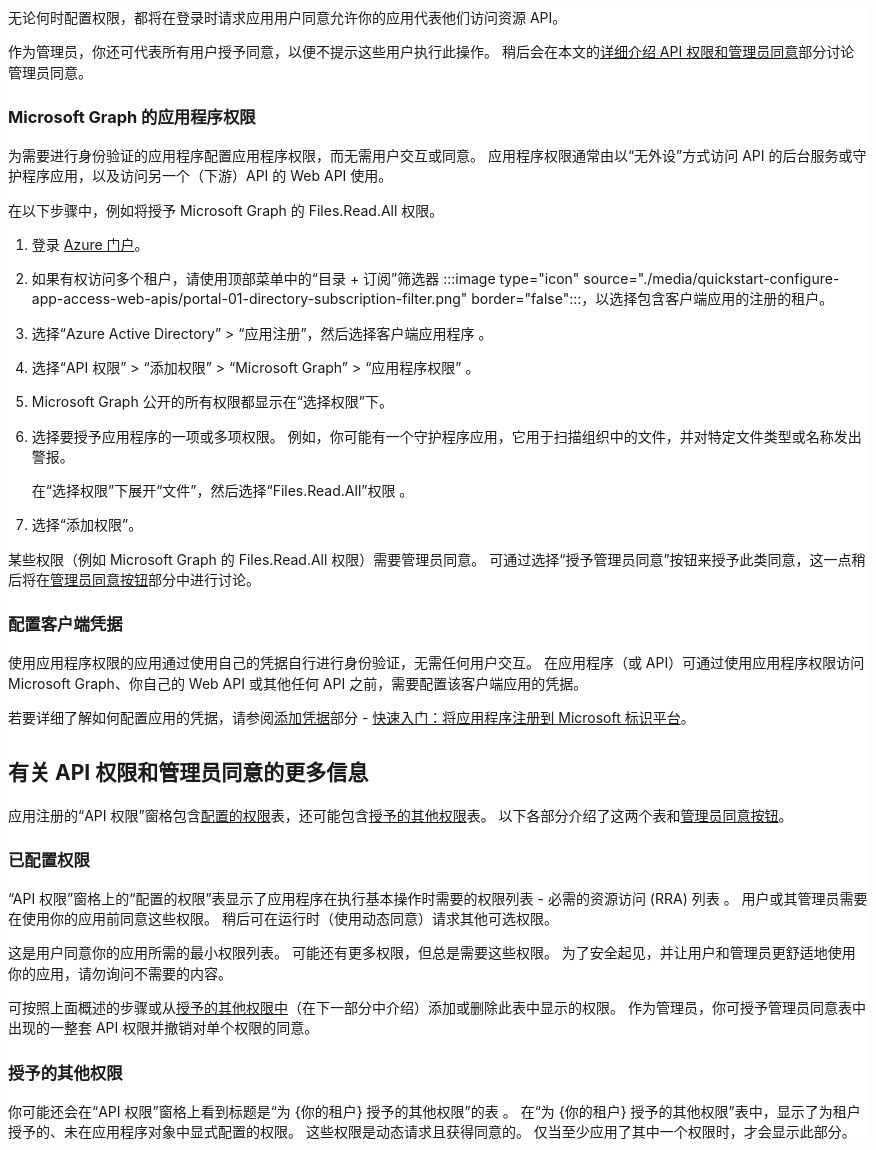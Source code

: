 无论何时配置权限，都将在登录时请求应用用户同意允许你的应用代表他们访问资源 API。

作为管理员，你还可代表所有用户授予同意，以便不提示这些用户执行此操作。 稍后会在本文的[详细介绍 API 权限和管理员同意](#more-on-api-permissions-and-admin-consent)部分讨论管理员同意。

### <a name="application-permission-to-microsoft-graph"></a>Microsoft Graph 的应用程序权限

为需要进行身份验证的应用程序配置应用程序权限，而无需用户交互或同意。 应用程序权限通常由以“无外设”方式访问 API 的后台服务或守护程序应用，以及访问另一个（下游）API 的 Web API 使用。

在以下步骤中，例如将授予 Microsoft Graph 的 Files.Read.All 权限。

1. 登录 [Azure 门户](https://portal.azure.cn)。
1. 如果有权访问多个租户，请使用顶部菜单中的“目录 + 订阅”筛选器 :::image type="icon" source="./media/quickstart-configure-app-access-web-apis/portal-01-directory-subscription-filter.png" border="false":::，以选择包含客户端应用的注册的租户。
1. 选择“Azure Active Directory” > “应用注册”，然后选择客户端应用程序 。
1. 选择“API 权限” > “添加权限” > “Microsoft Graph” > “应用程序权限”   。
1. Microsoft Graph 公开的所有权限都显示在“选择权限”下。
1. 选择要授予应用程序的一项或多项权限。 例如，你可能有一个守护程序应用，它用于扫描组织中的文件，并对特定文件类型或名称发出警报。

    在“选择权限”下展开“文件”，然后选择“Files.Read.All”权限 。
1. 选择“添加权限”。

某些权限（例如 Microsoft Graph 的 Files.Read.All 权限）需要管理员同意。 可通过选择“授予管理员同意”按钮来授予此类同意，这一点稍后将在[管理员同意按钮](#admin-consent-button)部分中进行讨论。

### <a name="configure-client-credentials"></a>配置客户端凭据

使用应用程序权限的应用通过使用自己的凭据自行进行身份验证，无需任何用户交互。 在应用程序（或 API）可通过使用应用程序权限访问 Microsoft Graph、你自己的 Web API 或其他任何 API 之前，需要配置该客户端应用的凭据。

若要详细了解如何配置应用的凭据，请参阅[添加凭据](quickstart-register-app.md#add-credentials)部分 - [快速入门：将应用程序注册到 Microsoft 标识平台](quickstart-register-app.md)。

## <a name="more-on-api-permissions-and-admin-consent"></a>有关 API 权限和管理员同意的更多信息

应用注册的“API 权限”窗格包含[配置的权限](#configured-permissions)表，还可能包含[授予的其他权限](#other-permissions-granted)表。 以下各部分介绍了这两个表和[管理员同意按钮](#admin-consent-button)。

### <a name="configured-permissions"></a>已配置权限

“API 权限”窗格上的“配置的权限”表显示了应用程序在执行基本操作时需要的权限列表 - 必需的资源访问 (RRA) 列表 。 用户或其管理员需要在使用你的应用前同意这些权限。 稍后可在运行时（使用动态同意）请求其他可选权限。

这是用户同意你的应用所需的最小权限列表。 可能还有更多权限，但总是需要这些权限。 为了安全起见，并让用户和管理员更舒适地使用你的应用，请勿询问不需要的内容。

可按照上面概述的步骤或从[授予的其他权限中](#other-permissions-granted)（在下一部分中介绍）添加或删除此表中显示的权限。 作为管理员，你可授予管理员同意表中出现的一整套 API 权限并撤销对单个权限的同意。

### <a name="other-permissions-granted"></a>授予的其他权限

你可能还会在“API 权限”窗格上看到标题是“为 {你的租户} 授予的其他权限”的表 。 在“为 {你的租户} 授予的其他权限”表中，显示了为租户授予的、未在应用程序对象中显式配置的权限。 这些权限是动态请求且获得同意的。 仅当至少应用了其中一个权限时，才会显示此部分。
